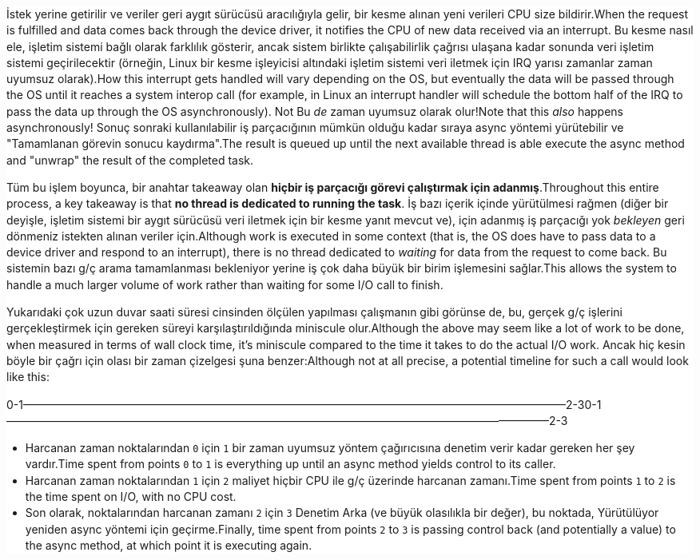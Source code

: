 <span data-ttu-id="17a4b-144">İstek yerine getirilir ve veriler geri aygıt sürücüsü aracılığıyla gelir, bir kesme alınan yeni verileri CPU size bildirir.</span><span class="sxs-lookup"><span data-stu-id="17a4b-144">When the request is fulfilled and data comes back through the device driver, it notifies the CPU of new data received via an interrupt.</span></span>  <span data-ttu-id="17a4b-145">Bu kesme nasıl ele, işletim sistemi bağlı olarak farklılık gösterir, ancak sistem birlikte çalışabilirlik çağrısı ulaşana kadar sonunda veri işletim sistemi geçirilecektir (örneğin, Linux bir kesme işleyicisi altındaki işletim sistemi veri iletmek için IRQ yarısı zamanlar  zaman uyumsuz olarak).</span><span class="sxs-lookup"><span data-stu-id="17a4b-145">How this interrupt gets handled will vary depending on the OS, but eventually the data will be passed through the OS until it reaches a system interop call (for example, in Linux an interrupt handler will schedule the bottom half of the IRQ to pass the data up through the OS asynchronously).</span></span>  <span data-ttu-id="17a4b-146">Not Bu *de* zaman uyumsuz olarak olur!</span><span class="sxs-lookup"><span data-stu-id="17a4b-146">Note that this *also* happens asynchronously!</span></span>  <span data-ttu-id="17a4b-147">Sonuç sonraki kullanılabilir iş parçacığının mümkün olduğu kadar sıraya async yöntemi yürütebilir ve "Tamamlanan görevin sonucu kaydırma".</span><span class="sxs-lookup"><span data-stu-id="17a4b-147">The result is queued up until the next available thread is able execute the async method and "unwrap" the result of the completed task.</span></span>

<span data-ttu-id="17a4b-148">Tüm bu işlem boyunca, bir anahtar takeaway olan **hiçbir iş parçacığı görevi çalıştırmak için adanmış**.</span><span class="sxs-lookup"><span data-stu-id="17a4b-148">Throughout this entire process, a key takeaway is that **no thread is dedicated to running the task**.</span></span>  <span data-ttu-id="17a4b-149">İş bazı içerik içinde yürütülmesi rağmen (diğer bir deyişle, işletim sistemi bir aygıt sürücüsü veri iletmek için bir kesme yanıt mevcut ve), için adanmış iş parçacığı yok *bekleyen* geri dönmeniz istekten alınan veriler için.</span><span class="sxs-lookup"><span data-stu-id="17a4b-149">Although work is executed in some context (that is, the OS does have to pass data to a device driver and respond to an interrupt), there is no thread dedicated to *waiting* for data from the request to come back.</span></span>  <span data-ttu-id="17a4b-150">Bu sistemin bazı g/ç arama tamamlanması bekleniyor yerine iş çok daha büyük bir birim işlemesini sağlar.</span><span class="sxs-lookup"><span data-stu-id="17a4b-150">This allows the system to handle a much larger volume of work rather than waiting for some I/O call to finish.</span></span>

<span data-ttu-id="17a4b-151">Yukarıdaki çok uzun duvar saati süresi cinsinden ölçülen yapılması çalışmanın gibi görünse de, bu, gerçek g/ç işlerini gerçekleştirmek için gereken süreyi karşılaştırıldığında miniscule olur.</span><span class="sxs-lookup"><span data-stu-id="17a4b-151">Although the above may seem like a lot of work to be done, when measured in terms of wall clock time, it’s miniscule compared to the time it takes to do the actual I/O work.</span></span> <span data-ttu-id="17a4b-152">Ancak hiç kesin böyle bir çağrı için olası bir zaman çizelgesi şuna benzer:</span><span class="sxs-lookup"><span data-stu-id="17a4b-152">Although not at all precise, a potential timeline for such a call would look like this:</span></span>

<span data-ttu-id="17a4b-153">0-1————————————————————————————————————————————————–2-3</span><span class="sxs-lookup"><span data-stu-id="17a4b-153">0-1————————————————————————————————————————————————–2-3</span></span>

*   <span data-ttu-id="17a4b-154">Harcanan zaman noktalarından `0` için `1` bir zaman uyumsuz yöntem çağırıcısına denetim verir kadar gereken her şey vardır.</span><span class="sxs-lookup"><span data-stu-id="17a4b-154">Time spent from points `0` to `1` is everything up until an async method yields control to its caller.</span></span>
*   <span data-ttu-id="17a4b-155">Harcanan zaman noktalarından `1` için `2` maliyet hiçbir CPU ile g/ç üzerinde harcanan zamanı.</span><span class="sxs-lookup"><span data-stu-id="17a4b-155">Time spent from points `1` to `2` is the time spent on I/O, with no CPU cost.</span></span>
*   <span data-ttu-id="17a4b-156">Son olarak, noktalarından harcanan zamanı `2` için `3` Denetim Arka (ve büyük olasılıkla bir değer), bu noktada, Yürütülüyor yeniden async yöntemi için geçirme.</span><span class="sxs-lookup"><span data-stu-id="17a4b-156">Finally, time spent from points `2` to `3` is passing control back (and potentially a value) to the async method, at which point it is executing again.</span></span>
